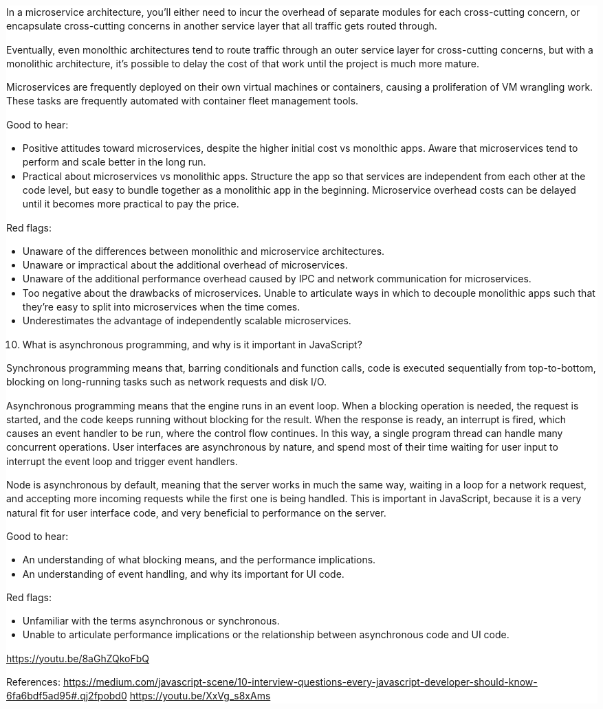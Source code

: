 In a microservice architecture, you’ll either need to incur the overhead of separate modules for each cross-cutting concern, or encapsulate cross-cutting concerns in another service layer that all traffic gets routed through.

Eventually, even monolthic architectures tend to route traffic through an outer service layer for cross-cutting concerns, but with a monolithic architecture, it’s possible to delay the cost of that work until the project is much more mature.

Microservices are frequently deployed on their own virtual machines or containers, causing a proliferation of VM wrangling work. These tasks are frequently automated with container fleet management tools.

Good to hear:
* Positive attitudes toward microservices, despite the higher initial cost vs monolthic apps. Aware that microservices tend to perform and scale better in the long run.
* Practical about microservices vs monolithic apps. Structure the app so that services are independent from each other at the code level, but easy to bundle together as a monolithic app in the beginning. Microservice overhead costs can be delayed until it becomes more practical to pay the price.

Red flags:
* Unaware of the differences between monolithic and microservice architectures.
* Unaware or impractical about the additional overhead of microservices.
* Unaware of the additional performance overhead caused by IPC and network communication for microservices.
* Too negative about the drawbacks of microservices. Unable to articulate ways in which to decouple monolithic apps such that they’re easy to split into microservices when the time comes.
* Underestimates the advantage of independently scalable microservices.

10. What is asynchronous programming, and why is it important in JavaScript?

Synchronous programming means that, barring conditionals and function calls, code is executed sequentially from top-to-bottom, blocking on long-running tasks such as network requests and disk I/O.

Asynchronous programming means that the engine runs in an event loop. When a blocking operation is needed, the request is started, and the code keeps running without blocking for the result. When the response is ready, an interrupt is fired, which causes an event handler to be run, where the control flow continues. In this way, a single program thread can handle many concurrent operations. User interfaces are asynchronous by nature, and spend most of their time waiting for user input to interrupt the event loop and trigger event handlers.

Node is asynchronous by default, meaning that the server works in much the same way, waiting in a loop for a network request, and accepting more incoming requests while the first one is being handled. This is important in JavaScript, because it is a very natural fit for user interface code, and very beneficial to performance on the server.

Good to hear:
* An understanding of what blocking means, and the performance implications.
* An understanding of event handling, and why its important for UI code.

Red flags:
* Unfamiliar with the terms asynchronous or synchronous.
* Unable to articulate performance implications or the relationship between asynchronous code and UI code.

https://youtu.be/8aGhZQkoFbQ

References:  https://medium.com/javascript-scene/10-interview-questions-every-javascript-developer-should-know-6fa6bdf5ad95#.qj2fpobd0
https://youtu.be/XxVg_s8xAms
